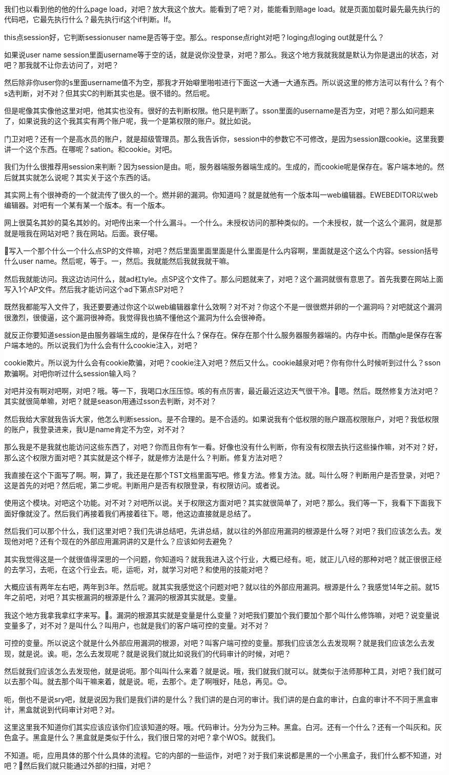 我们也以看到他的他的什么page load，对吧？放大我这个放大。能看到了吧？对，能能看到赔age load。就是页面加载时最先最先执行的代码吧，它最先执行什么？最先执行if这个if判断。If。

this点session好，它判断sessionuser name是否等于空。那么。response点right对吧？loging点loging out就是什么？

如果说user name session里面username等于空的话，就是说你没登录，对吧？那么。我这个地方我就我就是默认为你是退出的状态，对吧？那我就不让你去访问了，对吧？

然后除非你user你的s里面username值不为空，那我才开始噼里啪啦进行下面这一大通一大通东西。所以说这里的修方法可以有什么？有个s选判断，对不对？但其实C的判断其实也是。很不错的。然后呢。

但是呢像其实像他这里对吧，他其实也没有。很好的去判断权限。他只是判断了。sson里面的username是否为空，对吧？那么如问题来了，如果说我的这个我其实有两个账户呢，我一个是第权限的账户。就比如说。

门卫对吧？还有一个是高水员的账户，就是超级管理员。那么我告诉你，session中的参数它不可修改，是因为session跟cookie。这里我要讲一个这个东西。在哪呢？sation。和cookie。对吧。

我们为什么很推荐用session来判断？因为session是由。呃，服务器端服务器端生成的。生成的，而cookie呢是保存在。客户端本地的。然后就其实就怎么说呢？其实关于这个东西的话。

其实网上有个很神奇的一个就流传了很久的一个。燃并卵的漏洞。你知道吗？就是就他有一个版本叫一web编辑器。EWEBEDITOR以web编辑器。对吧有一个某有某一个版本。有一个版本。

网上很莫名其妙的莫名其妙的。对吧传出来一个什么漏斗。一个什么。未授权访问的那种类似的。一个未授权，就一个这么个漏洞，就是那就是哦我在网站对吧？我在网站。后面。衰仔噶。

🤧写入一个那个什么一个什么点SP的文件嘛，对吧？然后里面里面里面是什么里面是什么内容啊，里面就是这个这么个内容。session括号什么user name。然后呢，等于。一，然后。我就能然后我就我就干嘛。

然后我就能访问。我这边访问什么，就ad杠tyle。点SP这个文件了。那么问题就来了，对吧？这个漏洞就很有意思了。首先我要在网站上面写入1个AP文件。然后我才能访问这个ad下第点SP对吧？

既然我都能写入文件了，我还要要通过你这个以web编辑器拿什么效啊？对不对？你这个不是一很很燃并卵的一个漏洞吗？对吧就这个漏洞很激烈，很傻逼，这个漏洞很神奇。我觉得我也搞不懂他这个漏洞为什么会很神奇。

就反正你要知道session是由服务器端生成的，是保存在什么？保存在。保存在那个什么服务器服务器端的。内存中长。而酷gle是保存在客户端本地的。所以说我们为什么会有什么cookie注入，对吧？

cookie欺片。所以说为什么会有cookie欺骗，对吧？cookie注入对吧？然后又什么。cookie越泉对吧？你有你什么时候听到过什么？sson欺骗啊。对吧你听过什么session输入吗？

对吧并没有啊对吧啊，对吧？哦。等一下，我喝口水压压惊。咳的有点厉害，最近最近这边天气很干冷。🤧嗯。然后。既然修复方法对吧？其实就很简单嘛，对吧？就是season用通过sson去判断，对不对？

然后我给大家就我告诉大家，他怎么判断session。是不合理的。是不合适的。如果说我有个低权限的账户跟高权限账户，对吧？我低权限的账户，我登录进来，我U是name肯定不为空，对不对？

那么我是不是我就也能访问这些东西了，对吧？你而且你有乍一看。好像也没有什么判断，你有没有权限去执行这些操作嘛，对不对？好，那么这个权限方面对吧？其实就是这个样子，就是修方法是什么？判断。修复方法对吧？

我直接在这个下面写了啊。啊，算了，我还是在那个TST文档里面写吧。修复方法。修复方法。就。叫什么呀？判断用户是否登录，对吧？这是首先的对吧？然后呢，第二步呢。判断用户是否有权限登录，有权限访问。或者说。

使用这个模块。对吧这个功能。对不对？对吧所以说。关于权限这方面对吧？其实就很简单了，对吧？那么。我们等一下，我看下下面我下面好像就没了。然后我们再接着我们再接着往下。嗯，他这边直接就是总结了。

然后我们可以那个什么，我们这里对吧？我们先讲总结吧，先讲总结，就以往的外部应用漏洞的根源是什么呀？对吧？我们应该怎么去。发现他对吧？还有个现在的外部应用漏洞讲的又是什么？应该如何去避免？

其实我觉得这是一个就很值得深思的一个问题，你知道吗？就我我进入这个行业，大概已经有。呃，就正儿八经的那种对吧？就正很很正经的去学习，去呃，在这个行业去。呃，运呃，对，就学习对吧？和使用的技能对吧？

大概应该有两年左右吧，两年到3年。然后呢。就其实我感觉这个问题对吧？就以往的外部应用漏洞。根源是什么？我感觉14年之前。就15年之前吧，对吧？其实根漏洞的根源是什么？漏洞的根源其实就是。变量。

我这个地方我拿我拿红字来写。🤧。漏洞的根源其实就是变量是什么变量？对吧我们要加个我们要加个那个叫什么修饰嘛，对吧？说变量说变量多了，对不对？是叫什么？叫用户，也就是我们的客户端可控的变量。对不对？

可控的变量。所以说这个就是什么外部应用漏洞的根源，对吧？叫客户端可控的变量。那我们应该怎么去发现啊？就是我们应该怎么去发现，就是说。诶。呃，怎么去发现呢？就是说我们就比如说我们的代码审计的时候，对吧？

然后就我们应该怎么去发现他，就是说呃。那个叫叫什么来着？就是说。哦，我们就我们就可以。就类似于法师那种工具，对吧？我们就可以去那个叫。就去那个叫干嘛来着，就是说。呃，去那个。走了啊哦好，陆总，再见。😊。

呃，倒也不是说sry吧，就是说因为我们是我们讲的是什么？我们讲的是白河的审计。我们讲的是白盒的审计，白盒的审计不不同于黑盒审计，黑盒就说到代码审计对吧？对。

这里这里我不知道你们其实应该应该你们应该知道的呀。哦。代码审计。分为分为三种。黑盒。白河。还有一个什么？还有一个叫灰和。灰色盒子。黑盒是什么？黑盒就是类似于什么，我们很日常的对吧？拿个WOS。就我们。

不知道。呃，应用具体的那个什么具体的流程。它的内部的一些运作，对吧？对于我们来说都是黑的一个小黑盒子，我们什么都不知道，对吧？🤧然后我们就只能通过外部的扫描，对吧？
